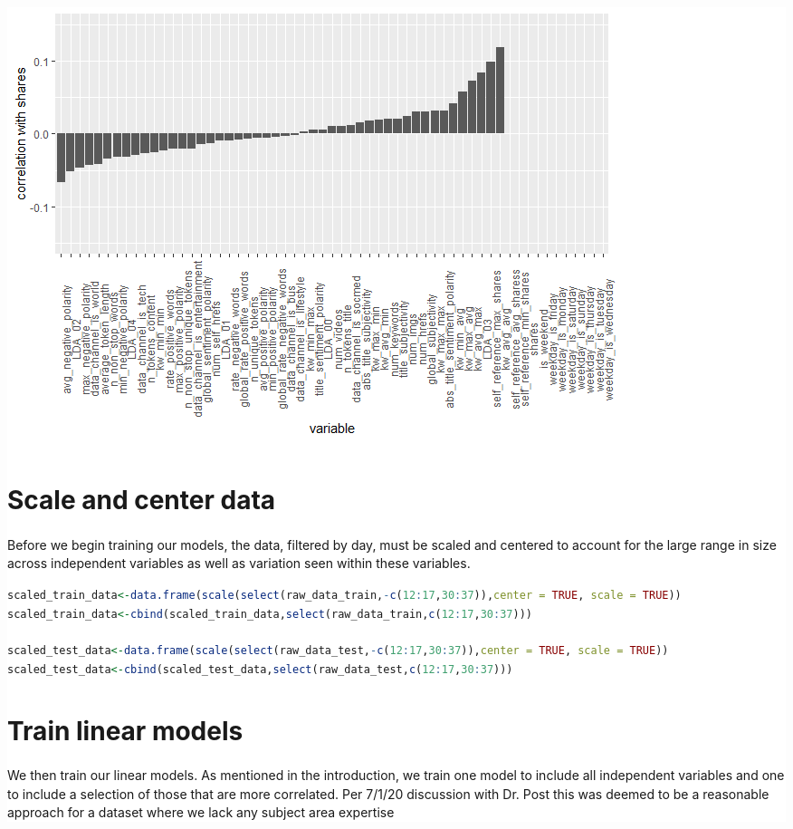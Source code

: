 ![](monday_files/figure-gfm/summary%20stats-2.png)

# Scale and center data

Before we begin training our models, the data, filtered by day, must be
scaled and centered to account for the large range in size across
independent variables as well as variation seen within these variables.

``` r
scaled_train_data<-data.frame(scale(select(raw_data_train,-c(12:17,30:37)),center = TRUE, scale = TRUE))
scaled_train_data<-cbind(scaled_train_data,select(raw_data_train,c(12:17,30:37)))

scaled_test_data<-data.frame(scale(select(raw_data_test,-c(12:17,30:37)),center = TRUE, scale = TRUE))
scaled_test_data<-cbind(scaled_test_data,select(raw_data_test,c(12:17,30:37)))
```

# Train linear models

We then train our linear models. As mentioned in the introduction, we
train one model to include all independent variables and one to include
a selection of those that are more correlated. Per 7/1/20 discussion
with Dr. Post this was deemed to be a reasonable approach for a dataset
where we lack any subject area expertise

